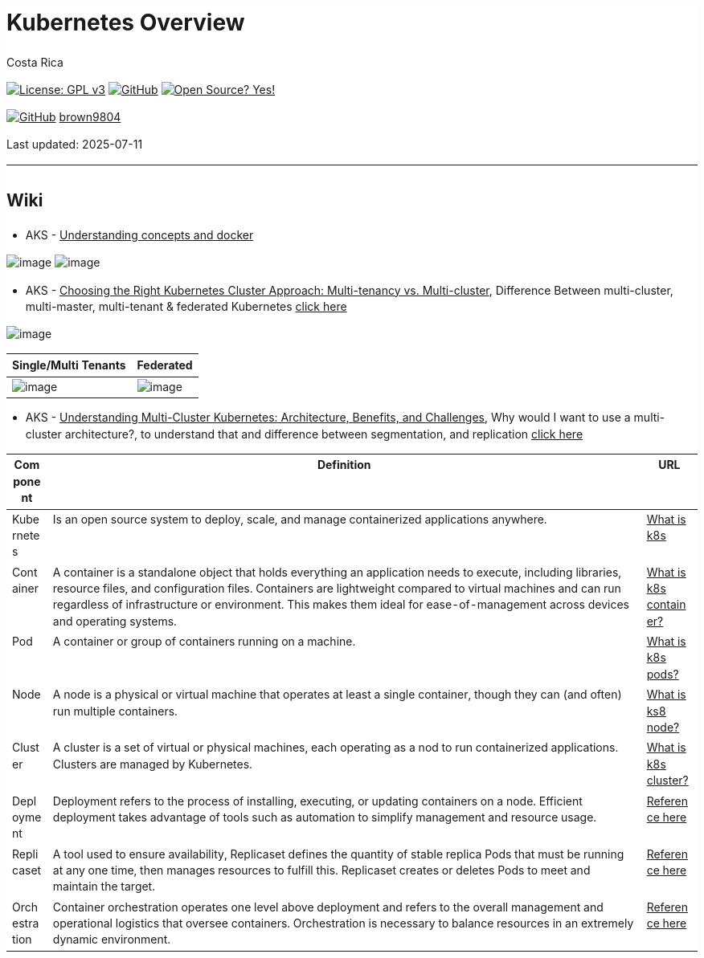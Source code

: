 # Kubernetes Overview 

Costa Rica

[![License: GPL v3](https://img.shields.io/badge/License-GPLv3-blue.svg)](https://www.gnu.org/licenses/gpl-3.0)
[![GitHub](https://badgen.net/badge/icon/github?icon=github&label)](https://github.com) [![Open Source? Yes!](https://badgen.net/badge/Open%20Source%20%3F/Yes%21/blue?icon=github)](https://github.com/Naereen/badges/)

[![GitHub](https://img.shields.io/badge/--181717?logo=github&logoColor=ffffff)](https://github.com/)
[brown9804](https://github.com/brown9804)

Last updated: 2025-07-11

----------

## Wiki 

- AKS - [Understanding concepts and docker](https://geekflare.com/docker-vs-kubernetes/)

<img width="758" alt="image" src="https://github.com/brown9804/DevOps-Agile-Cloud_path/assets/24630902/52bc950c-bce2-47cc-8b62-1ca7355ee616">

<img width="733" alt="image" src="https://github.com/brown9804/DevOps-Agile-Cloud_path/assets/24630902/a4312875-2bcc-4b30-a02d-b603829849f8">

- AKS - [Choosing the Right Kubernetes Cluster Approach: Multi-tenancy vs. Multi-cluster](https://www.linkedin.com/pulse/choosing-right-kubernetes-cluster-approach-vs-mina-gobrial?trk=public_post_main-feed-card_reshare_feed-article-content), Difference Between multi-cluster, multi-master, multi-tenant & federated Kubernetes [click here](https://platform9.com/blog/difference-between-multi-cluster-multi-master-multi-tenant-federated-kubernetes/)

<img width="958" alt="image" src="https://github.com/brown9804/DevOps-Agile-Cloud_path/assets/24630902/7cc8c40f-3c47-4b98-85b4-378a35dac9af">

| Single/Multi Tenants | Federated | 
| --- | --- |
| <img alt="image" src="https://github.com/brown9804/DevOps-Agile-Cloud_path/assets/24630902/62c06ee7-d682-4870-8727-edda6eabe18c"> | <img alt="image" src="https://github.com/brown9804/DevOps-Agile-Cloud_path/assets/24630902/14367694-c2df-4eaf-ae41-68ee088d3fec"> |  

- AKS - [Understanding Multi-Cluster Kubernetes: Architecture, Benefits, and Challenges](https://traefik.io/glossary/understanding-multi-cluster-kubernetes/), Why would I want to use a multi-cluster architecture?, to understand that and difference between segmentation, and replication [click here](https://www.redhat.com/architect/multi-cluster-kubernetes-architecture)

| Component | Definition | URL | 
| ---- | --- | --- |
| Kubernetes | Is an open source system to deploy, scale, and manage containerized applications anywhere. | [What is k8s](https://cloud.google.com/learn/what-is-kubernetes) |
| Container | A container is a standalone object that holds everything an application needs to execute, including libraries, resource files, and configuration files. Containers are lightweight compared to virtual machines and can run regardless of infrastructure or environment. This makes them ideal for ease-of-management across devices and operating systems. | [What is k8s container?](https://avinetworks.com/glossary/kubernetes-container/#:~:text=A%20Kubernetes%20container%20cluster%20serves,pod%20and%20houses%20the%20cluster.) |
| Pod | A container or group of containers running on a machine.  | [What is k8s pods?](https://www.vmware.com/topics/glossary/content/kubernetes-pods.html)|
| Node | A node is a physical or virtual machine that operates at least a single container, though they can (and often) run multiple containers. | [What is ks8 node?](https://www.cloudzero.com/blog/kubernetes-nodes/) |
| Cluster |  A cluster is a set of virtual or physical machines, each operating as a nod to run containerized applications. Clusters are managed by Kubernetes. |[What is k8s cluster?](https://www.oracle.com/cloud/cloud-native/container-engine-kubernetes/what-is-kubernetes/cluster/) |
| Deployment | Deployment refers to the process of installing, executing, or updating containers on a node. Efficient deployment takes advantage of tools such as automation to simplify management and resource usage. | [Reference here](https://www.vmware.com/topics/glossary/content/kubernetes-deployment.html#:~:text=A%20Kubernetes%20Deployment%20tells%20Kubernetes,earlier%20deployment%20version%20if%20necessary.) |
| Replicaset | A tool used to ensure availability, Replicaset defines the quantity of stable replica Pods that must be running at any one time, then manages resources to fulfill this. Replicaset creates or deletes Pods to meet and maintain the target. | [Reference here](https://sysdig.com/learn-cloud-native/kubernetes-101/kubernetes-replicasets-overview/#:~:text=A%20ReplicaSet%20(RS)%20is%20a,nevertheless%2C%20short%2Dlived%20entities.) | 
| Orchestration | Container orchestration operates one level above deployment and refers to the overall management and operational logistics that oversee containers. Orchestration is necessary to balance resources in an extremely dynamic environment. | [Reference here](https://www.vmware.com/topics/glossary/content/container-orchestration.html#:~:text=What%20is%20Kubernetes%20container%20orchestration,schedule%20and%20monitor%20those%20containers.) | 
